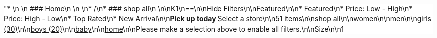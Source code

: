"*   [\n    \n    ### Home\n    \n    ](/)\n*   /\n*   ### shop all\n    \n\nK1\n==\n\nHide Filters\n\nFeatured\n\n*   Featured\n*   Price: Low - High\n*   Price: High - Low\n*   Top Rated\n*   New Arrival\n\n**Pick up today** Select a store\n\n51 items\n\n[shop all](/all/?crawl=no)\n\n[women](/all/womens?crawl=no)\n\n[men](/all/mens?crawl=no)\n\n[girls (30)](/all/girls?crawl=no)\n\n[boys (20)](/all/boys?crawl=no)\n\n[baby](/all/baby?crawl=no)\n\n[home](/all/home?crawl=no)\n\nPlease make a selection above to enable all filters.\n\nSize\n\n1